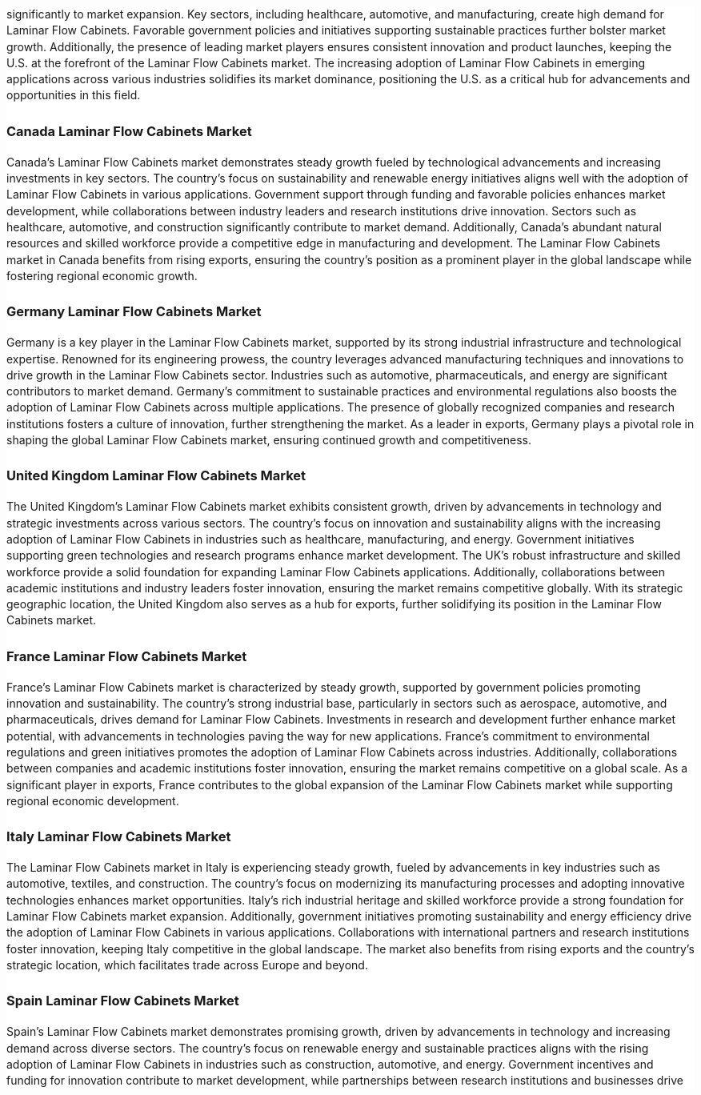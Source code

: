 significantly to market expansion. Key sectors, including healthcare, automotive, and manufacturing, create high demand for Laminar Flow Cabinets. Favorable government policies and initiatives supporting sustainable practices further bolster market growth. Additionally, the presence of leading market players ensures consistent innovation and product launches, keeping the U.S. at the forefront of the Laminar Flow Cabinets market. The increasing adoption of Laminar Flow Cabinets in emerging applications across various industries solidifies its market dominance, positioning the U.S. as a critical hub for advancements and opportunities in this field.</p><h3>Canada Laminar Flow Cabinets Market</h3><p>Canada&rsquo;s Laminar Flow Cabinets market demonstrates steady growth fueled by technological advancements and increasing investments in key sectors. The country&rsquo;s focus on sustainability and renewable energy initiatives aligns well with the adoption of Laminar Flow Cabinets in various applications. Government support through funding and favorable policies enhances market development, while collaborations between industry leaders and research institutions drive innovation. Sectors such as healthcare, automotive, and construction significantly contribute to market demand. Additionally, Canada&rsquo;s abundant natural resources and skilled workforce provide a competitive edge in manufacturing and development. The Laminar Flow Cabinets market in Canada benefits from rising exports, ensuring the country&rsquo;s position as a prominent player in the global landscape while fostering regional economic growth.</p><h3>Germany Laminar Flow Cabinets Market</h3><p>Germany is a key player in the Laminar Flow Cabinets market, supported by its strong industrial infrastructure and technological expertise. Renowned for its engineering prowess, the country leverages advanced manufacturing techniques and innovations to drive growth in the Laminar Flow Cabinets sector. Industries such as automotive, pharmaceuticals, and energy are significant contributors to market demand. Germany&rsquo;s commitment to sustainable practices and environmental regulations also boosts the adoption of Laminar Flow Cabinets across multiple applications. The presence of globally recognized companies and research institutions fosters a culture of innovation, further strengthening the market. As a leader in exports, Germany plays a pivotal role in shaping the global Laminar Flow Cabinets market, ensuring continued growth and competitiveness.</p><h3>United Kingdom Laminar Flow Cabinets Market</h3><p>The United Kingdom&rsquo;s Laminar Flow Cabinets market exhibits consistent growth, driven by advancements in technology and strategic investments across various sectors. The country&rsquo;s focus on innovation and sustainability aligns with the increasing adoption of Laminar Flow Cabinets in industries such as healthcare, manufacturing, and energy. Government initiatives supporting green technologies and research programs enhance market development. The UK&rsquo;s robust infrastructure and skilled workforce provide a solid foundation for expanding Laminar Flow Cabinets applications. Additionally, collaborations between academic institutions and industry leaders foster innovation, ensuring the market remains competitive globally. With its strategic geographic location, the United Kingdom also serves as a hub for exports, further solidifying its position in the Laminar Flow Cabinets market.</p><h3>France Laminar Flow Cabinets Market</h3><p>France&rsquo;s Laminar Flow Cabinets market is characterized by steady growth, supported by government policies promoting innovation and sustainability. The country&rsquo;s strong industrial base, particularly in sectors such as aerospace, automotive, and pharmaceuticals, drives demand for Laminar Flow Cabinets. Investments in research and development further enhance market potential, with advancements in technologies paving the way for new applications. France&rsquo;s commitment to environmental regulations and green initiatives promotes the adoption of Laminar Flow Cabinets across industries. Additionally, collaborations between companies and academic institutions foster innovation, ensuring the market remains competitive on a global scale. As a significant player in exports, France contributes to the global expansion of the Laminar Flow Cabinets market while supporting regional economic development.</p><h3>Italy Laminar Flow Cabinets Market</h3><p>The Laminar Flow Cabinets market in Italy is experiencing steady growth, fueled by advancements in key industries such as automotive, textiles, and construction. The country&rsquo;s focus on modernizing its manufacturing processes and adopting innovative technologies enhances market opportunities. Italy&rsquo;s rich industrial heritage and skilled workforce provide a strong foundation for Laminar Flow Cabinets market expansion. Additionally, government initiatives promoting sustainability and energy efficiency drive the adoption of Laminar Flow Cabinets in various applications. Collaborations with international partners and research institutions foster innovation, keeping Italy competitive in the global landscape. The market also benefits from rising exports and the country&rsquo;s strategic location, which facilitates trade across Europe and beyond.</p><h3>Spain Laminar Flow Cabinets Market</h3><p>Spain&rsquo;s Laminar Flow Cabinets market demonstrates promising growth, driven by advancements in technology and increasing demand across diverse sectors. The country&rsquo;s focus on renewable energy and sustainable practices aligns with the rising adoption of Laminar Flow Cabinets in industries such as construction, automotive, and energy. Government incentives and funding for innovation contribute to market development, while partnerships between research institutions and businesses drive